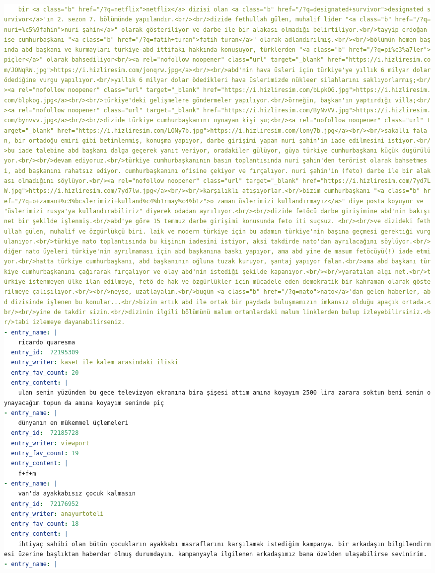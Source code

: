 ```yaml
    bir <a class="b" href="/?q=netflix">netflix</a> dizisi olan <a class="b" href="/?q=designated+survivor">designated survivor</a>'ın 2. sezon 7. bölümünde yapılandır.<br/><br/>dizide fethullah gülen, muhalif lider "<a class="b" href="/?q=nuri+%c5%9fahin">nuri şahin</a>" olarak gösteriliyor ve darbe ile bir alakası olmadığı belirtiliyor.<br/>tayyip erdoğan ise cumhurbaşkanı "<a class="b" href="/?q=fatih+turan">fatih turan</a>" olarak adlandırılmış.<br/><br/>bölümün hemen başında abd başkanı ve kurmayları türkiye-abd ittifakı hakkında konuşuyor, türklerden "<a class="b" href="/?q=pi%c3%a7ler">piçler</a>" olarak bahsediliyor<br/><a rel="nofollow noopener" class="url" target="_blank" href="https://i.hizliresim.com/JONqRW.jpg">https://i.hizliresim.com/jonqrw.jpg</a><br/><br/>abd'nin hava üsleri için türkiye'ye yıllık 6 milyar dolar ödediğine vurgu yapılıyor.<br/>yıllık 6 milyar dolar ödedikleri hava üslerimizde nükleer silahlarını saklıyorlarmış;<br/><a rel="nofollow noopener" class="url" target="_blank" href="https://i.hizliresim.com/bLpkOG.jpg">https://i.hizliresim.com/blpkog.jpg</a><br/><br/>türkiye'deki gelişmelere göndermeler yapılıyor.<br/>örneğin, başkan'ın yaptırdığı villa;<br/><a rel="nofollow noopener" class="url" target="_blank" href="https://i.hizliresim.com/ByNvVV.jpg">https://i.hizliresim.com/bynvvv.jpg</a><br/><br/>dizide türkiye cumhurbaşkanını oynayan kişi şu;<br/><a rel="nofollow noopener" class="url" target="_blank" href="https://i.hizliresim.com/LONy7b.jpg">https://i.hizliresim.com/lony7b.jpg</a><br/><br/>sakallı falan, bir ortadoğu emiri gibi betimlenmiş, konuşma yapıyor, darbe girişimi yapan nuri şahin'in iade edilmesini istiyor.<br/>bu iade talebine abd başkanı dalga geçerek yanıt veriyor, oradakiler gülüyor, güya türkiye cumhurbaşkanı küçük düşürülüyor.<br/><br/>devam ediyoruz.<br/>türkiye cumhurbaşkanının basın toplantısında nuri şahin'den terörist olarak bahsetmesi, abd başkanını rahatsız ediyor. cumhurbaşkanını ofisine çekiyor ve fırçalıyor. nuri şahin'in (feto) darbe ile bir alakası olmadığını söylüyor.<br/><a rel="nofollow noopener" class="url" target="_blank" href="https://i.hizliresim.com/7yd7LW.jpg">https://i.hizliresim.com/7yd7lw.jpg</a><br/><br/>karşılıklı atışıyorlar.<br/>bizim cumhurbaşkanı "<a class="b" href="/?q=o+zaman+%c3%bcslerimizi+kulland%c4%b1rmay%c4%b1z">o zaman üslerimizi kullandırmayız</a>" diye posta koyuyor ve "üslerimizi rusya'ya kullandırabiliriz" diyerek odadan ayrılıyor.<br/><br/>dizide fetöcü darbe girişimine abd'nin bakışı net bir şekilde işlenmiş.<br/>abd'ye göre 15 temmuz darbe girişimi konusunda feto iti suçsuz. <br/><br/>ve dizideki fethullah gülen, muhalif ve özgürlükçü biri. laik ve modern türkiye için bu adamın türkiye'nin başına geçmesi gerektiği vurgulanıyor.<br/>türkiye nato toplantısında bu kişinin iadesini istiyor, aksi takdirde nato'dan ayrılacağını söylüyor.<br/>diğer nato üyeleri türkiye'nin ayrılmaması için abd başkanına baskı yapıyor, ama abd yine de masum fetöcüyü(!) iade etmiyor.<br/>hatta türkiye cumhurbaşkanı, abd başkanının oğluna tuzak kuruyor, şantaj yapıyor falan.<br/>ama abd başkanı türkiye cumhurbaşkanını çağırarak fırçalıyor ve olay abd'nin istediği şekilde kapanıyor.<br/><br/>yaratılan algı net.<br/>türkiye istenmeyen ülke ilan edilmeye, fetö de hak ve özgürlükler için mücadele eden demokratik bir kahraman olarak gösterilmeye çalışılıyor.<br/><br/>neyse, uzatlayalım.<br/>bugün <a class="b" href="/?q=nato">nato</a>'dan gelen haberler, abd dizisinde işlenen bu konular...<br/>bizim artık abd ile ortak bir paydada buluşmamızın imkansız olduğu apaçık ortada.<br/><br/>yine de takdir sizin.<br/>dizinin ilgili bölümünü malum ortamlardaki malum linklerden bulup izleyebilirsiniz.<br/>tabi izlemeye dayanabilirseniz.
- entry_name: |
    ricardo quaresma
  entry_id:  72195309
  entry_writer: kaset ile kalem arasindaki iliski
  entry_fav_count: 20
  entry_content: |
    ulan senin yüzünden bu gece televizyon ekranına bira şişesi attım amına koyayım 2500 lira zarara soktun beni senin oynayacağım topun da amına koyayım seninde piç
- entry_name: |
    dünyanın en mükemmel üçlemeleri
  entry_id:  72185728
  entry_writer: viewport
  entry_fav_count: 19
  entry_content: |
    f+f+m
- entry_name: |
    van'da ayakkabısız çocuk kalmasın
  entry_id:  72176952
  entry_writer: anayurtoteli
  entry_fav_count: 18
  entry_content: |
    ihtiyaç sahibi olan bütün çocukların ayakkabı masraflarını karşılamak istediğim kampanya. bir arkadaşın bilgilendirmesi üzerine başlıktan haberdar olmuş durumdayım. kampanyayla ilgilenen arkadaşımız bana özelden ulaşabilirse sevinirim.
- entry_name: |
```